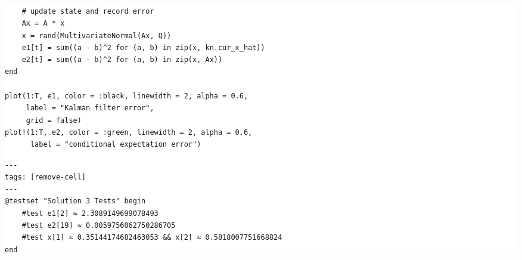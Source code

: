 ```{code-cell} julia
    # update state and record error
    Ax = A * x
    x = rand(MultivariateNormal(Ax, Q))
    e1[t] = sum((a - b)^2 for (a, b) in zip(x, kn.cur_x_hat))
    e2[t] = sum((a - b)^2 for (a, b) in zip(x, Ax))
end

plot(1:T, e1, color = :black, linewidth = 2, alpha = 0.6,
     label = "Kalman filter error",
     grid = false)
plot!(1:T, e2, color = :green, linewidth = 2, alpha = 0.6,
      label = "conditional expectation error")
```

```{code-cell} julia
---
tags: [remove-cell]
---
@testset "Solution 3 Tests" begin
    #test e1[2] ≈ 2.3089149699078493
    #test e2[19] ≈ 0.0059756062750286705
    #test x[1] ≈ 0.35144174682463053 && x[2] ≈ 0.5818007751668824
end
```

[^f1]: See, for example, page 93 of {cite}`Bishop2006`. To get from his expressions to the ones used above, you will also need to apply the [Woodbury matrix identity](https://en.wikipedia.org/wiki/Woodbury_matrix_identity).

